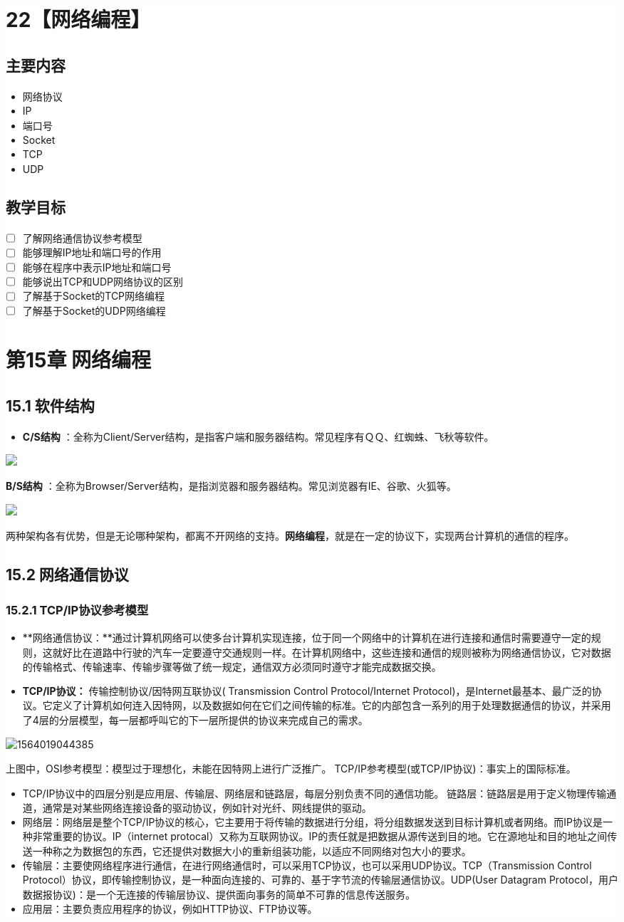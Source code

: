 # 22【网络编程】

## 主要内容

* 网络协议
* IP
* 端口号
* Socket
* TCP
* UDP

## 教学目标

* [ ] 了解网络通信协议参考模型
* [ ] 能够理解IP地址和端口号的作用
* [ ] 能够在程序中表示IP地址和端口号
* [ ] 能够说出TCP和UDP网络协议的区别
* [ ] 了解基于Socket的TCP网络编程
* [ ] 了解基于Socket的UDP网络编程

# 第15章 网络编程

## 15.1 软件结构

- **C/S结构** ：全称为Client/Server结构，是指客户端和服务器结构。常见程序有ＱＱ、红蜘蛛、飞秋等软件。

![](1_cs.jpg)

**B/S结构** ：全称为Browser/Server结构，是指浏览器和服务器结构。常见浏览器有IE、谷歌、火狐等。

![](2_bs.jpg)

两种架构各有优势，但是无论哪种架构，都离不开网络的支持。**网络编程**，就是在一定的协议下，实现两台计算机的通信的程序。

## 15.2 网络通信协议

### 15.2.1 TCP/IP协议参考模型

- **网络通信协议：**通过计算机网络可以使多台计算机实现连接，位于同一个网络中的计算机在进行连接和通信时需要遵守一定的规则，这就好比在道路中行驶的汽车一定要遵守交通规则一样。在计算机网络中，这些连接和通信的规则被称为网络通信协议，它对数据的传输格式、传输速率、传输步骤等做了统一规定，通信双方必须同时遵守才能完成数据交换。

- **TCP/IP协议：** 传输控制协议/因特网互联协议( Transmission Control Protocol/Internet Protocol)，是Internet最基本、最广泛的协议。它定义了计算机如何连入因特网，以及数据如何在它们之间传输的标准。它的内部包含一系列的用于处理数据通信的协议，并采用了4层的分层模型，每一层都呼叫它的下一层所提供的协议来完成自己的需求。

![1564019044385](1564019044385.png)

上图中，OSI参考模型：模型过于理想化，未能在因特网上进行广泛推广。 TCP/IP参考模型(或TCP/IP协议)：事实上的国际标准。

* TCP/IP协议中的四层分别是应用层、传输层、网络层和链路层，每层分别负责不同的通信功能。
  链路层：链路层是用于定义物理传输通道，通常是对某些网络连接设备的驱动协议，例如针对光纤、网线提供的驱动。
* 网络层：网络层是整个TCP/IP协议的核心，它主要用于将传输的数据进行分组，将分组数据发送到目标计算机或者网络。而IP协议是一种非常重要的协议。IP（internet protocal）又称为互联网协议。IP的责任就是把数据从源传送到目的地。它在源地址和目的地址之间传送一种称之为数据包的东西，它还提供对数据大小的重新组装功能，以适应不同网络对包大小的要求。
* 传输层：主要使网络程序进行通信，在进行网络通信时，可以采用TCP协议，也可以采用UDP协议。TCP（Transmission Control Protocol）协议，即传输控制协议，是一种面向连接的、可靠的、基于字节流的传输层通信协议。UDP(User Datagram Protocol，用户数据报协议)：是一个无连接的传输层协议、提供面向事务的简单不可靠的信息传送服务。
* 应用层：主要负责应用程序的协议，例如HTTP协议、FTP协议等。
